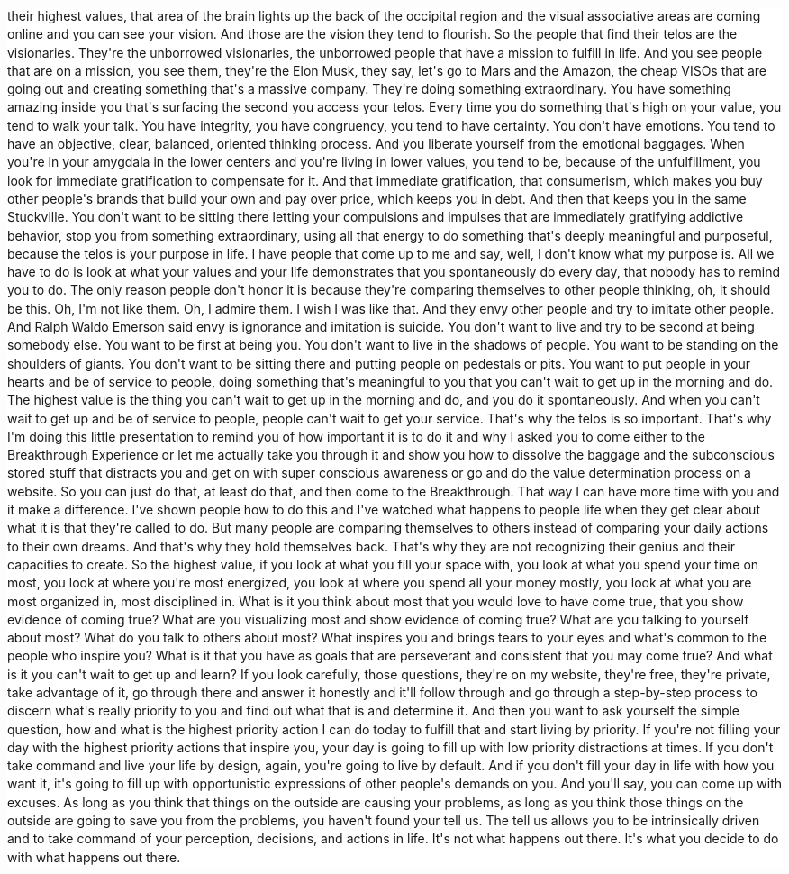 their highest values, that area of the brain lights up the back of the occipital region and the visual associative areas are coming online and you can see your vision. And those are the vision they tend to flourish. So the people that find their telos are the visionaries. They're the unborrowed visionaries, the unborrowed people that have a mission to fulfill in life. And you see people that are on a mission, you see them, they're the Elon Musk, they say, let's go to Mars and the Amazon, the cheap VISOs that are going out and creating something that's a massive company. They're doing something extraordinary. You have something amazing inside you that's surfacing the second you access your telos. Every time you do something that's high on your value, you tend to walk your talk. You have integrity, you have congruency, you tend to have certainty. You don't have emotions. You tend to have an objective, clear, balanced, oriented thinking process. And you liberate yourself from the emotional baggages. When you're in your amygdala in the lower centers and you're living in lower values, you tend to be, because of the unfulfillment, you look for immediate gratification to compensate for it. And that immediate gratification, that consumerism, which makes you buy other people's brands that build your own and pay over price, which keeps you in debt. And then that keeps you in the same Stuckville. You don't want to be sitting there letting your compulsions and impulses that are immediately gratifying addictive behavior, stop you from something extraordinary, using all that energy to do something that's deeply meaningful and purposeful, because the telos is your purpose in life. I have people that come up to me and say, well, I don't know what my purpose is. All we have to do is look at what your values and your life demonstrates that you spontaneously do every day, that nobody has to remind you to do. The only reason people don't honor it is because they're comparing themselves to other people thinking, oh, it should be this. Oh, I'm not like them. Oh, I admire them. I wish I was like that. And they envy other people and try to imitate other people. And Ralph Waldo Emerson said envy is ignorance and imitation is suicide. You don't want to live and try to be second at being somebody else. You want to be first at being you. You don't want to live in the shadows of people. You want to be standing on the shoulders of giants. You don't want to be sitting there and putting people on pedestals or pits. You want to put people in your hearts and be of service to people, doing something that's meaningful to you that you can't wait to get up in the morning and do. The highest value is the thing you can't wait to get up in the morning and do, and you do it spontaneously. And when you can't wait to get up and be of service to people, people can't wait to get your service. That's why the telos is so important. That's why I'm doing this little presentation to remind you of how important it is to do it and why I asked you to come either to the Breakthrough Experience or let me actually take you through it and show you how to dissolve the baggage and the subconscious stored stuff that distracts you and get on with super conscious awareness or go and do the value determination process on a website. So you can just do that, at least do that, and then come to the Breakthrough. That way I can have more time with you and it make a difference. I've shown people how to do this and I've watched what happens to people life when they get clear about what it is that they're called to do. But many people are comparing themselves to others instead of comparing your daily actions to their own dreams. And that's why they hold themselves back. That's why they are not recognizing their genius and their capacities to create. So the highest value, if you look at what you fill your space with, you look at what you spend your time on most, you look at where you're most energized, you look at where you spend all your money mostly, you look at what you are most organized in, most disciplined in. What is it you think about most that you would love to have come true, that you show evidence of coming true? What are you visualizing most and show evidence of coming true? What are you talking to yourself about most? What do you talk to others about most? What inspires you and brings tears to your eyes and what's common to the people who inspire you? What is it that you have as goals that are perseverant and consistent that you may come true? And what is it you can't wait to get up and learn? If you look carefully, those questions, they're on my website, they're free, they're private, take advantage of it, go through there and answer it honestly and it'll follow through and go through a step-by-step process to discern what's really priority to you and find out what that is and determine it. And then you want to ask yourself the simple question, how and what is the highest priority action I can do today to fulfill that and start living by priority. If you're not filling your day with the highest priority actions that inspire you, your day is going to fill up with low priority distractions at times. If you don't take command and live your life by design, again, you're going to live by default. And if you don't fill your day in life with how you want it, it's going to fill up with opportunistic expressions of other people's demands on you. And you'll say, you can come up with excuses. As long as you think that things on the outside are causing your problems, as long as you think those things on the outside are going to save you from the problems, you haven't found your tell us. The tell us allows you to be intrinsically driven and to take command of your perception, decisions, and actions in life. It's not what happens out there. It's what you decide to do with what happens out there.